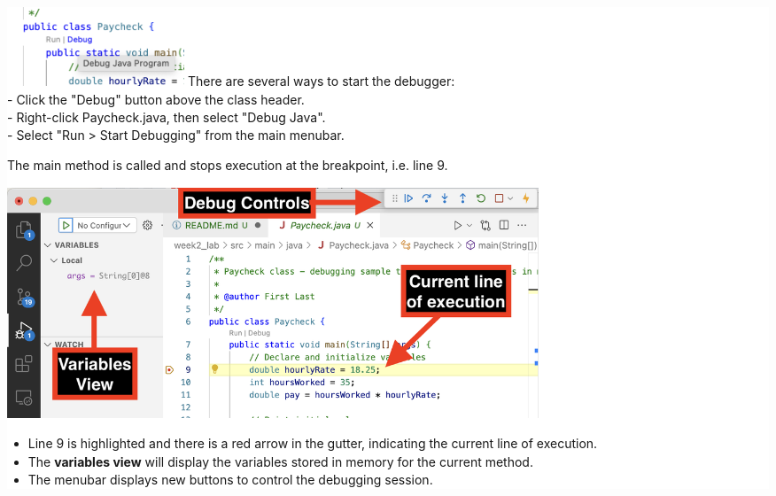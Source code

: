 <tr>
<td>
<img src = "images/debug_button.png" alt="debug button on menubar" width=200>
</td>
<td>
There are several ways to start the debugger:<br>
- Click the "Debug" button above the class header. <br>
- Right-click Paycheck.java, then select "Debug Java".<br>
- Select "Run > Start Debugging" from the main menubar.
</td>
</tr>
</table>

The main method is called and stops execution at the breakpoint, i.e. line 9.

<img src = "images/debug_perspective.png" alt="debug perspective" width=600>

- Line 9 is highlighted and there is a red arrow in the gutter, indicating the
  current line of execution.
- The **variables view** will display the variables stored in memory for the
  current method.
- The menubar displays new buttons to control the debugging session.
